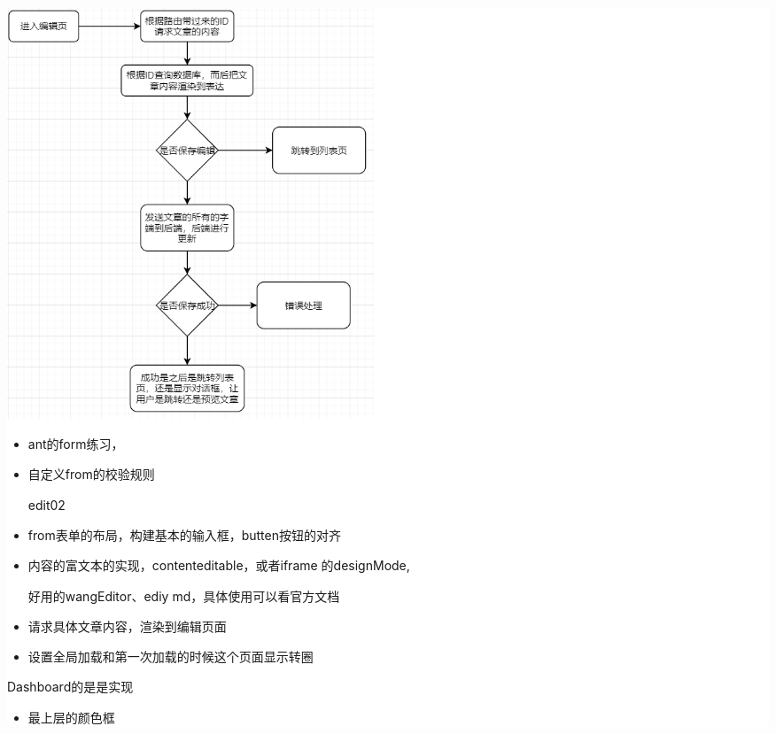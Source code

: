   <img src=".\images\react\文章编辑流程.png" alt="image-20191120133917097," style="zoom:70%;" />

* ant的form练习，

* 自定义from的校验规则

  edit02

* from表单的布局，构建基本的输入框，butten按钮的对齐

* 内容的富文本的实现，contenteditable，或者iframe 的designMode,

  好用的wangEditor、ediy md，具体使用可以看官方文档
  
* 请求具体文章内容，渲染到编辑页面

* 设置全局加载和第一次加载的时候这个页面显示转圈 

Dashboard的是是实现

* 最上层的颜色框

